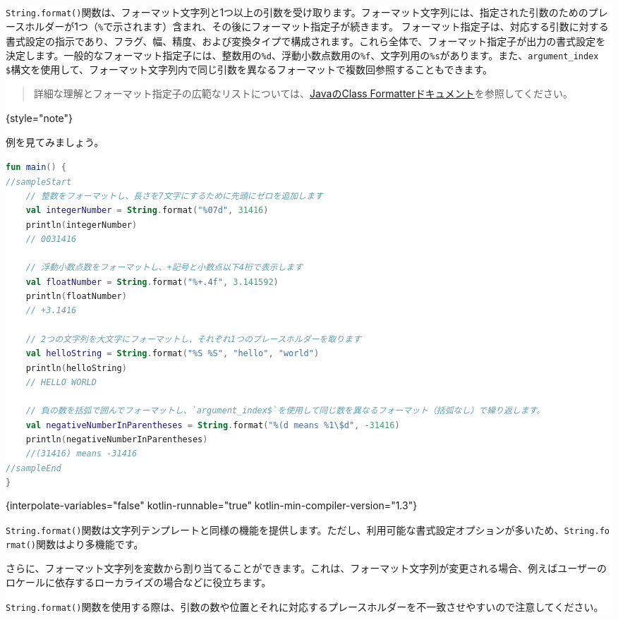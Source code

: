 `String.format()`関数は、フォーマット文字列と1つ以上の引数を受け取ります。フォーマット文字列には、指定された引数のためのプレースホルダーが1つ（`%`で示されます）含まれ、その後にフォーマット指定子が続きます。
フォーマット指定子は、対応する引数に対する書式設定の指示であり、フラグ、幅、精度、および変換タイプで構成されます。これら全体で、フォーマット指定子が出力の書式設定を決定します。一般的なフォーマット指定子には、整数用の`%d`、浮動小数点数用の`%f`、文字列用の`%s`があります。また、`argument_index$`構文を使用して、フォーマット文字列内で同じ引数を異なるフォーマットで複数回参照することもできます。

> 詳細な理解とフォーマット指定子の広範なリストについては、[JavaのClass Formatterドキュメント](https://docs.oracle.com/javase/8/docs/api/java/util/Formatter.html#summary)を参照してください。
>
{style="note"}

例を見てみましょう。

```kotlin
fun main() {
//sampleStart
    // 整数をフォーマットし、長さを7文字にするために先頭にゼロを追加します
    val integerNumber = String.format("%07d", 31416)
    println(integerNumber)
    // 0031416

    // 浮動小数点数をフォーマットし、+記号と小数点以下4桁で表示します
    val floatNumber = String.format("%+.4f", 3.141592)
    println(floatNumber)
    // +3.1416

    // 2つの文字列を大文字にフォーマットし、それぞれ1つのプレースホルダーを取ります
    val helloString = String.format("%S %S", "hello", "world")
    println(helloString)
    // HELLO WORLD
    
    // 負の数を括弧で囲んでフォーマットし、`argument_index$`を使用して同じ数を異なるフォーマット（括弧なし）で繰り返します。
    val negativeNumberInParentheses = String.format("%(d means %1\$d", -31416)
    println(negativeNumberInParentheses)
    //(31416) means -31416
//sampleEnd    
}
```
{interpolate-variables="false" kotlin-runnable="true" kotlin-min-compiler-version="1.3"}

`String.format()`関数は文字列テンプレートと同様の機能を提供します。ただし、利用可能な書式設定オプションが多いため、`String.format()`関数はより多機能です。

さらに、フォーマット文字列を変数から割り当てることができます。これは、フォーマット文字列が変更される場合、例えばユーザーのロケールに依存するローカライズの場合などに役立ちます。

`String.format()`関数を使用する際は、引数の数や位置とそれに対応するプレースホルダーを不一致させやすいので注意してください。